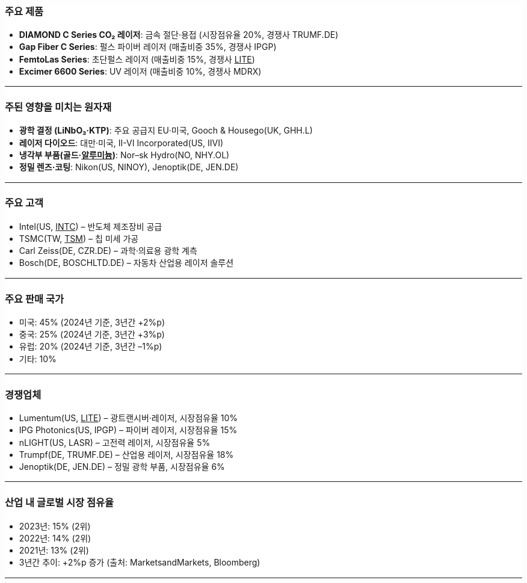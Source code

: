 
### 주요 제품

- **DIAMOND C Series CO₂ 레이저**: 금속 절단·용접 (시장점유율 20%, 경쟁사 TRUMF.DE)
- **Gap Fiber C Series**: 펄스 파이버 레이저 (매출비중 35%, 경쟁사 IPGP)
- **FemtoLas Series**: 초단펄스 레이저 (매출비중 15%, 경쟁사 [LITE](/company-analysis/lite/))
- **Excimer 6600 Series**: UV 레이저 (매출비중 10%, 경쟁사 MDRX)

---

### 주된 영향을 미치는 원자재

- **광학 결정 (LiNbO₃·KTP)**: 주요 공급지 EU·미국, Gooch & Housego(UK, GHH.L)
- **레이저 다이오드**: 대만·미국, II-VI Incorporated(US, IIVI)
- **냉각부 부품(골드·[알루미늄](/industry-study/2산업원자재-산업1비철금속-비철금속-귀금속알루미늄/))**: Nor–sk Hydro(NO, NHY.OL)
- **정밀 렌즈·코팅**: Nikon(US, NINOY), Jenoptik(DE, JEN.DE)

---

### 주요 고객

- Intel(US, [INTC](/company-analysis/intc/)) – 반도체 제조장비 공급
- TSMC(TW, [TSM](/company-analysis/tsm/)) – 칩 미세 가공
- Carl Zeiss(DE, CZR.DE) – 과학·의료용 광학 계측
- Bosch(DE, BOSCHLTD.DE) – 자동차 산업용 레이저 솔루션

---

### 주요 판매 국가

- 미국: 45% (2024년 기준, 3년간 +2%p)
- 중국: 25% (2024년 기준, 3년간 +3%p)
- 유럽: 20% (2024년 기준, 3년간 –1%p)
- 기타: 10%

---

### 경쟁업체

- Lumentum(US, [LITE](/company-analysis/lite/)) – 광트랜시버·레이저, 시장점유율 10%
- IPG Photonics(US, IPGP) – 파이버 레이저, 시장점유율 15%
- nLIGHT(US, LASR) – 고전력 레이저, 시장점유율 5%
- Trumpf(DE, TRUMF.DE) – 산업용 레이저, 시장점유율 18%
- Jenoptik(DE, JEN.DE) – 정밀 광학 부품, 시장점유율 6%

---

### 산업 내 글로벌 시장 점유율

- 2023년: 15% (2위)
- 2022년: 14% (2위)
- 2021년: 13% (2위)
- 3년간 추이: +2%p 증가 (출처: MarketsandMarkets, Bloomberg)

---